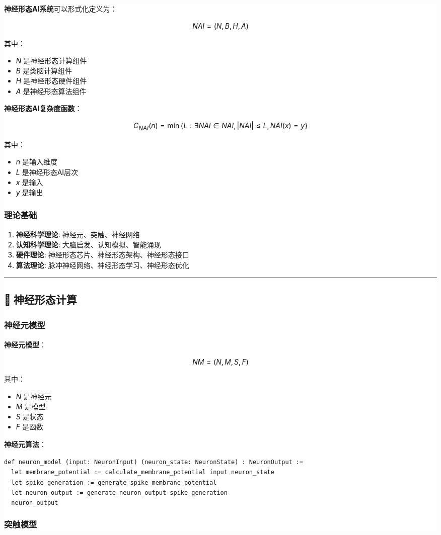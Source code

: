 **神经形态AI系统**可以形式化定义为：

$$NAI = (N, B, H, A)$$

其中：

- $N$ 是神经形态计算组件
- $B$ 是类脑计算组件
- $H$ 是神经形态硬件组件
- $A$ 是神经形态算法组件

**神经形态AI复杂度函数**：

$$C_{NAI}(n) = \min\{L : \exists NAI \in NAI, |NAI| \leq L, NAI(x) = y\}$$

其中：

- $n$ 是输入维度
- $L$ 是神经形态AI层次
- $x$ 是输入
- $y$ 是输出

### 理论基础

1. **神经科学理论**: 神经元、突触、神经网络
2. **认知科学理论**: 大脑启发、认知模拟、智能涌现
3. **硬件理论**: 神经形态芯片、神经形态架构、神经形态接口
4. **算法理论**: 脉冲神经网络、神经形态学习、神经形态优化

---

## 🧠 神经形态计算

### 神经元模型

**神经元模型**：

$$NM = (N, M, S, F)$$

其中：

- $N$ 是神经元
- $M$ 是模型
- $S$ 是状态
- $F$ 是函数

**神经元算法**：

```lean
def neuron_model (input: NeuronInput) (neuron_state: NeuronState) : NeuronOutput :=
  let membrane_potential := calculate_membrane_potential input neuron_state
  let spike_generation := generate_spike membrane_potential
  let neuron_output := generate_neuron_output spike_generation
  neuron_output
```

### 突触模型
